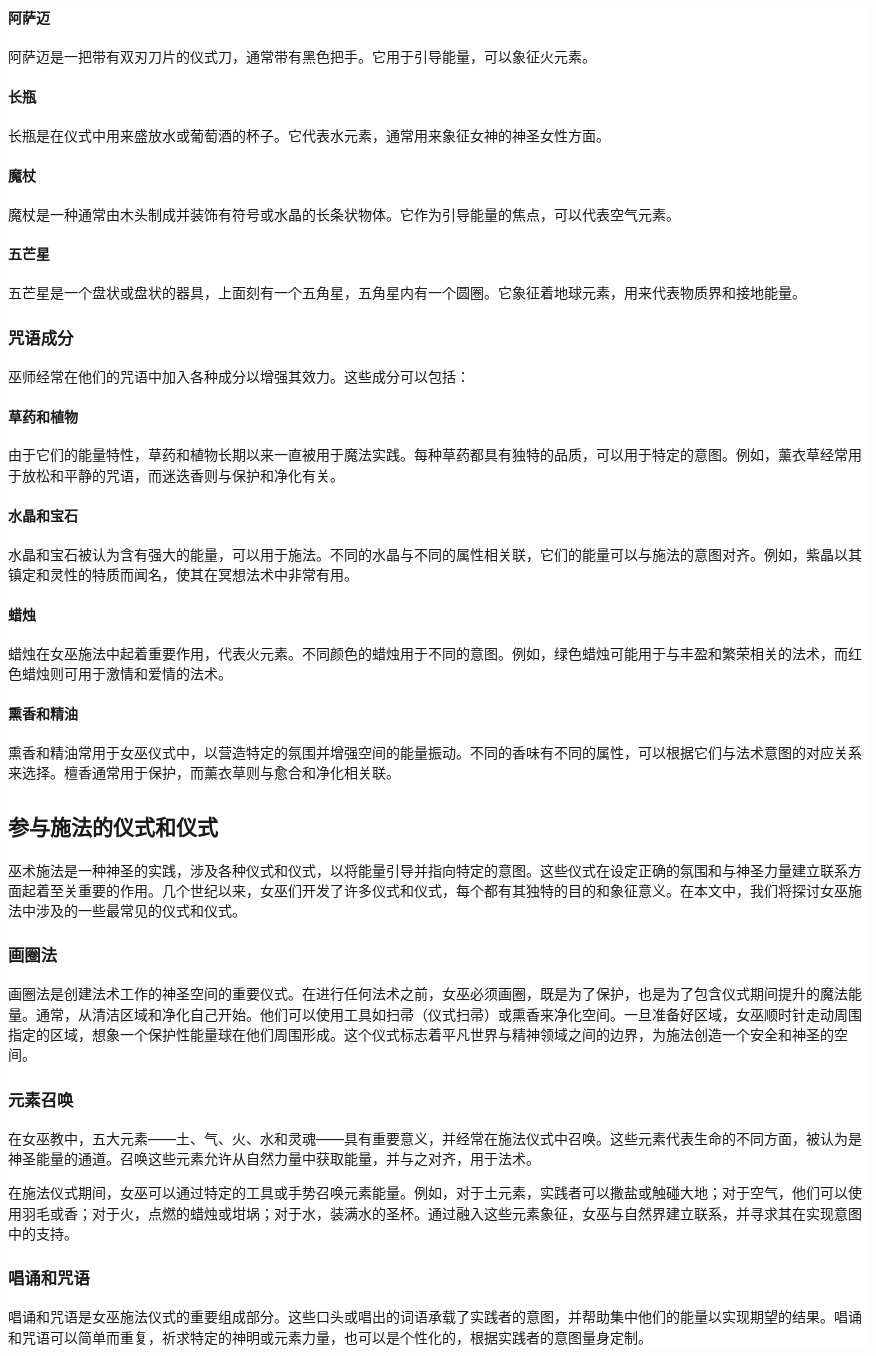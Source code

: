 #### 阿萨迈

阿萨迈是一把带有双刃刀片的仪式刀，通常带有黑色把手。它用于引导能量，可以象征火元素。

#### 长瓶

长瓶是在仪式中用来盛放水或葡萄酒的杯子。它代表水元素，通常用来象征女神的神圣女性方面。

#### 魔杖

魔杖是一种通常由木头制成并装饰有符号或水晶的长条状物体。它作为引导能量的焦点，可以代表空气元素。

#### 五芒星

五芒星是一个盘状或盘状的器具，上面刻有一个五角星，五角星内有一个圆圈。它象征着地球元素，用来代表物质界和接地能量。

### 咒语成分

巫师经常在他们的咒语中加入各种成分以增强其效力。这些成分可以包括：

#### 草药和植物

由于它们的能量特性，草药和植物长期以来一直被用于魔法实践。每种草药都具有独特的品质，可以用于特定的意图。例如，薰衣草经常用于放松和平静的咒语，而迷迭香则与保护和净化有关。

#### 水晶和宝石

水晶和宝石被认为含有强大的能量，可以用于施法。不同的水晶与不同的属性相关联，它们的能量可以与施法的意图对齐。例如，紫晶以其镇定和灵性的特质而闻名，使其在冥想法术中非常有用。

#### 蜡烛

蜡烛在女巫施法中起着重要作用，代表火元素。不同颜色的蜡烛用于不同的意图。例如，绿色蜡烛可能用于与丰盈和繁荣相关的法术，而红色蜡烛则可用于激情和爱情的法术。

#### 熏香和精油

熏香和精油常用于女巫仪式中，以营造特定的氛围并增强空间的能量振动。不同的香味有不同的属性，可以根据它们与法术意图的对应关系来选择。檀香通常用于保护，而薰衣草则与愈合和净化相关联。

## 参与施法的仪式和仪式

巫术施法是一种神圣的实践，涉及各种仪式和仪式，以将能量引导并指向特定的意图。这些仪式在设定正确的氛围和与神圣力量建立联系方面起着至关重要的作用。几个世纪以来，女巫们开发了许多仪式和仪式，每个都有其独特的目的和象征意义。在本文中，我们将探讨女巫施法中涉及的一些最常见的仪式和仪式。

### 画圈法

画圈法是创建法术工作的神圣空间的重要仪式。在进行任何法术之前，女巫必须画圈，既是为了保护，也是为了包含仪式期间提升的魔法能量。通常，从清洁区域和净化自己开始。他们可以使用工具如扫帚（仪式扫帚）或熏香来净化空间。一旦准备好区域，女巫顺时针走动周围指定的区域，想象一个保护性能量球在他们周围形成。这个仪式标志着平凡世界与精神领域之间的边界，为施法创造一个安全和神圣的空间。

### 元素召唤

在女巫教中，五大元素——土、气、火、水和灵魂——具有重要意义，并经常在施法仪式中召唤。这些元素代表生命的不同方面，被认为是神圣能量的通道。召唤这些元素允许从自然力量中获取能量，并与之对齐，用于法术。

在施法仪式期间，女巫可以通过特定的工具或手势召唤元素能量。例如，对于土元素，实践者可以撒盐或触碰大地；对于空气，他们可以使用羽毛或香；对于火，点燃的蜡烛或坩埚；对于水，装满水的圣杯。通过融入这些元素象征，女巫与自然界建立联系，并寻求其在实现意图中的支持。

### 唱诵和咒语

唱诵和咒语是女巫施法仪式的重要组成部分。这些口头或唱出的词语承载了实践者的意图，并帮助集中他们的能量以实现期望的结果。唱诵和咒语可以简单而重复，祈求特定的神明或元素力量，也可以是个性化的，根据实践者的意图量身定制。
